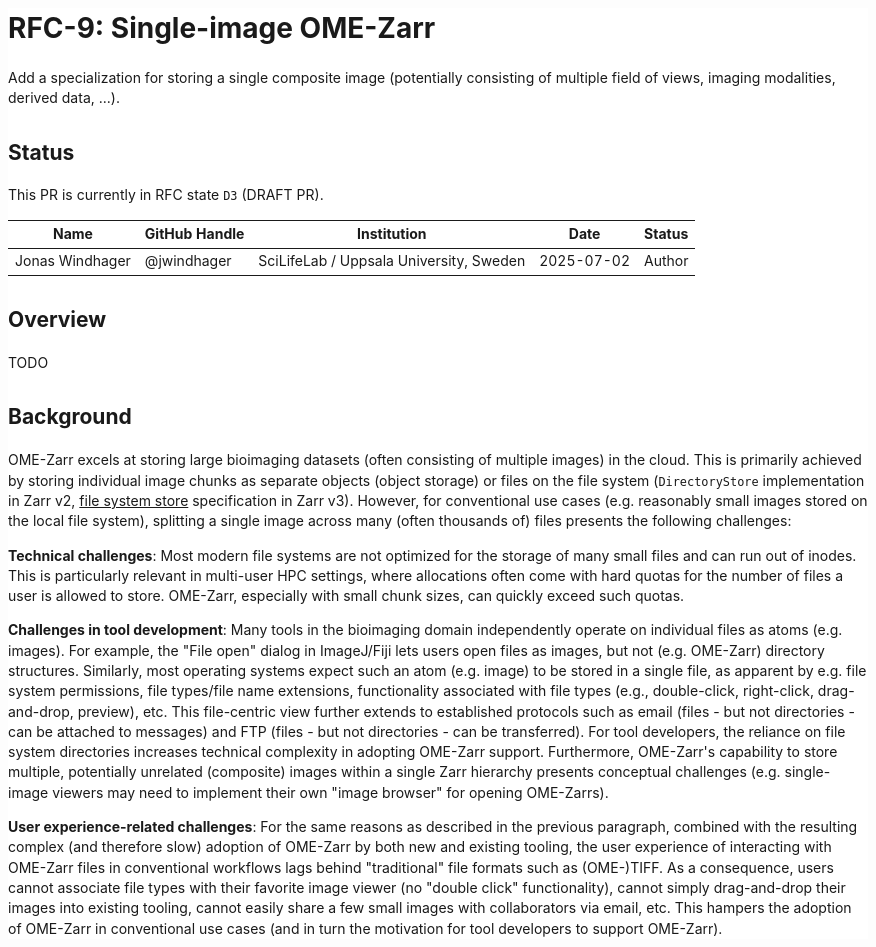 # RFC-9: Single-image OME-Zarr

Add a specialization for storing a single composite image (potentially consisting of multiple field of views, imaging modalities, derived data, ...).

## Status

This PR is currently in RFC state `D3` (DRAFT PR).

| Name | GitHub Handle | Institution | Date | Status |
| --- | --- | --- | --- | --- |
| Jonas Windhager | @jwindhager | SciLifeLab / Uppsala University, Sweden | 2025-07-02 | Author |

## Overview

TODO



## Background

OME-Zarr excels at storing large bioimaging datasets (often consisting of multiple images) in the cloud. This is primarily achieved by storing individual image chunks as separate objects (object storage) or files on the file system (`DirectoryStore` implementation in Zarr v2, [file system store](https://zarr-specs.readthedocs.io/en/latest/v3/stores/filesystem/index.html) specification in Zarr v3). However, for conventional use cases (e.g. reasonably small images stored on the local file system), splitting a single image across many (often thousands of) files presents the following challenges:

**Technical challenges**: Most modern file systems are not optimized for the storage of many small files and can run out of inodes. This is particularly relevant in multi-user HPC settings, where allocations often come with hard quotas for the number of files a user is allowed to store. OME-Zarr, especially with small chunk sizes, can quickly exceed such quotas.

**Challenges in tool development**: Many tools in the bioimaging domain independently operate on individual files as atoms (e.g. images). For example, the "File open" dialog in ImageJ/Fiji lets users open files as images, but not (e.g. OME-Zarr) directory structures. Similarly, most operating systems expect such an atom (e.g. image) to be stored in a single file, as apparent by e.g. file system permissions, file types/file name extensions, functionality associated with file types (e.g., double-click, right-click, drag-and-drop, preview), etc. This file-centric view further extends to established protocols such as email (files - but not directories - can be attached to messages) and FTP (files - but not directories - can be transferred). For tool developers, the reliance on file system directories increases technical complexity in adopting OME-Zarr support. Furthermore, OME-Zarr's capability to store multiple, potentially unrelated (composite) images within a single Zarr hierarchy presents conceptual challenges (e.g. single-image viewers may need to implement their own "image browser" for opening OME-Zarrs).
 
**User experience-related challenges**: For the same reasons as described in the previous paragraph, combined with the resulting complex (and therefore slow) adoption of OME-Zarr by both new and existing tooling, the user experience of interacting with OME-Zarr files in conventional workflows lags behind "traditional" file formats such as (OME-)TIFF. As a consequence, users cannot associate file types with their favorite image viewer (no "double click" functionality), cannot simply drag-and-drop their images into existing tooling, cannot easily share a few small images with collaborators via email, etc. This hampers the adoption of OME-Zarr in conventional use cases (and in turn the motivation for tool developers to support OME-Zarr).
